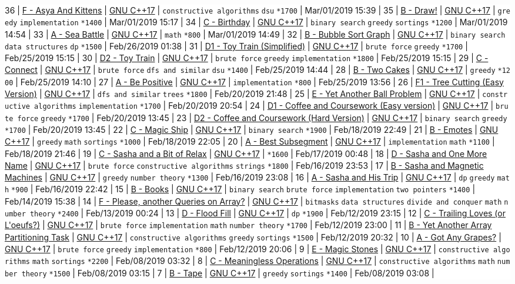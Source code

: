 36 | [F - Asya And Kittens](https://codeforces.com/contest/1131/problem/F) | [GNU C++17](./codeforces/1131/F.cpp) | `constructive algorithms` `dsu` `*1700` | Mar/01/2019 15:39 | 
35 | [B - Draw!](https://codeforces.com/contest/1131/problem/B) | [GNU C++17](./codeforces/1131/B.cpp) | `greedy` `implementation` `*1400` | Mar/01/2019 15:17 | 
34 | [C - Birthday](https://codeforces.com/contest/1131/problem/C) | [GNU C++17](./codeforces/1131/C.cpp) | `binary search` `greedy` `sortings` `*1200` | Mar/01/2019 14:54 | 
33 | [A - Sea Battle](https://codeforces.com/contest/1131/problem/A) | [GNU C++17](./codeforces/1131/A.cpp) | `math` `*800` | Mar/01/2019 14:49 | 
32 | [B - Bubble Sort Graph](https://codeforces.com/contest/341/problem/B) | [GNU C++17](./codeforces/341/B.cpp) | `binary search` `data structures` `dp` `*1500` | Feb/26/2019 01:38 | 
31 | [D1 - Toy Train (Simplified)](https://codeforces.com/contest/1130/problem/D1) | [GNU C++17](./codeforces/1130/D1.cpp) | `brute force` `greedy` `*1700` | Feb/25/2019 15:15 | 
30 | [D2 - Toy Train](https://codeforces.com/contest/1130/problem/D2) | [GNU C++17](./codeforces/1130/D2.cpp) | `brute force` `greedy` `implementation` `*1800` | Feb/25/2019 15:15 | 
29 | [C - Connect](https://codeforces.com/contest/1130/problem/C) | [GNU C++17](./codeforces/1130/C.cpp) | `brute force` `dfs and similar` `dsu` `*1400` | Feb/25/2019 14:44 | 
28 | [B - Two Cakes](https://codeforces.com/contest/1130/problem/B) | [GNU C++17](./codeforces/1130/B.cpp) | `greedy` `*1200` | Feb/25/2019 14:10 | 
27 | [A - Be Positive](https://codeforces.com/contest/1130/problem/A) | [GNU C++17](./codeforces/1130/A.cpp) | `implementation` `*800` | Feb/25/2019 13:56 | 
26 | [F1 - Tree Cutting (Easy Version)](https://codeforces.com/contest/1118/problem/F1) | [GNU C++17](./codeforces/1118/F1.cpp) | `dfs and similar` `trees` `*1800` | Feb/20/2019 21:48 | 
25 | [E - Yet Another Ball Problem](https://codeforces.com/contest/1118/problem/E) | [GNU C++17](./codeforces/1118/E.cpp) | `constructive algorithms` `implementation` `*1700` | Feb/20/2019 20:54 | 
24 | [D1 - Coffee and Coursework (Easy version)](https://codeforces.com/contest/1118/problem/D1) | [GNU C++17](./codeforces/1118/D1.cpp) | `brute force` `greedy` `*1700` | Feb/20/2019 13:45 | 
23 | [D2 - Coffee and Coursework (Hard Version)](https://codeforces.com/contest/1118/problem/D2) | [GNU C++17](./codeforces/1118/D2.cpp) | `binary search` `greedy` `*1700` | Feb/20/2019 13:45 | 
22 | [C - Magic Ship](https://codeforces.com/contest/1117/problem/C) | [GNU C++17](./codeforces/1117/C.cpp) | `binary search` `*1900` | Feb/18/2019 22:49 | 
21 | [B - Emotes](https://codeforces.com/contest/1117/problem/B) | [GNU C++17](./codeforces/1117/B.cpp) | `greedy` `math` `sortings` `*1000` | Feb/18/2019 22:05 | 
20 | [A - Best Subsegment](https://codeforces.com/contest/1117/problem/A) | [GNU C++17](./codeforces/1117/A.cpp) | `implementation` `math` `*1100` | Feb/18/2019 21:46 | 
19 | [C - Sasha and a Bit of Relax](https://codeforces.com/contest/1113/problem/C) | [GNU C++17](./codeforces/1113/C.cpp) | `*1600` | Feb/17/2019 00:48 | 
18 | [D - Sasha and One More Name](https://codeforces.com/contest/1113/problem/D) | [GNU C++17](./codeforces/1113/D.cpp) | `brute force` `constructive algorithms` `strings` `*1800` | Feb/16/2019 23:53 | 
17 | [B - Sasha and Magnetic Machines](https://codeforces.com/contest/1113/problem/B) | [GNU C++17](./codeforces/1113/B.cpp) | `greedy` `number theory` `*1300` | Feb/16/2019 23:08 | 
16 | [A - Sasha and His Trip](https://codeforces.com/contest/1113/problem/A) | [GNU C++17](./codeforces/1113/A.cpp) | `dp` `greedy` `math` `*900` | Feb/16/2019 22:42 | 
15 | [B - Books](https://codeforces.com/contest/279/problem/B) | [GNU C++17](./codeforces/279/B.cpp) | `binary search` `brute force` `implementation` `two pointers` `*1400` | Feb/14/2019 15:38 | 
14 | [F - Please, another Queries on Array?](https://codeforces.com/contest/1114/problem/F) | [GNU C++17](./codeforces/1114/F.cpp) | `bitmasks` `data structures` `divide and conquer` `math` `number theory` `*2400` | Feb/13/2019 00:24 | 
13 | [D - Flood Fill](https://codeforces.com/contest/1114/problem/D) | [GNU C++17](./codeforces/1114/D.cpp) | `dp` `*1900` | Feb/12/2019 23:15 | 
12 | [C - Trailing Loves (or L'oeufs?)](https://codeforces.com/contest/1114/problem/C) | [GNU C++17](./codeforces/1114/C.cpp) | `brute force` `implementation` `math` `number theory` `*1700` | Feb/12/2019 23:00 | 
11 | [B - Yet Another Array Partitioning Task](https://codeforces.com/contest/1114/problem/B) | [GNU C++17](./codeforces/1114/B.cpp) | `constructive algorithms` `greedy` `sortings` `*1500` | Feb/12/2019 20:32 | 
10 | [A - Got Any Grapes?](https://codeforces.com/contest/1114/problem/A) | [GNU C++17](./codeforces/1114/A.cpp) | `brute force` `greedy` `implementation` `*800` | Feb/12/2019 20:06 | 
9 | [E - Magic Stones](https://codeforces.com/contest/1110/problem/E) | [GNU C++17](./codeforces/1110/E.cpp) | `constructive algorithms` `math` `sortings` `*2200` | Feb/08/2019 03:32 | 
8 | [C - Meaningless Operations](https://codeforces.com/contest/1110/problem/C) | [GNU C++17](./codeforces/1110/C.cpp) | `constructive algorithms` `math` `number theory` `*1500` | Feb/08/2019 03:15 | 
7 | [B - Tape](https://codeforces.com/contest/1110/problem/B) | [GNU C++17](./codeforces/1110/B.cpp) | `greedy` `sortings` `*1400` | Feb/08/2019 03:08 | 